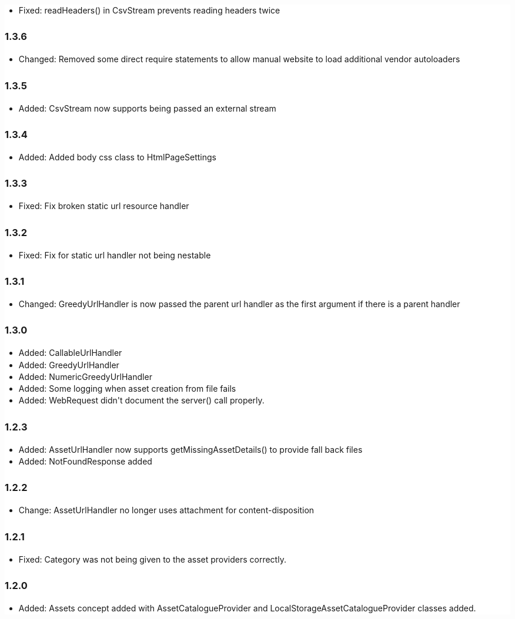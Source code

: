* Fixed:    readHeaders() in CsvStream prevents reading headers twice

### 1.3.6

* Changed:  Removed some direct require statements to allow manual website to load additional vendor autoloaders

### 1.3.5

* Added:    CsvStream now supports being passed an external stream

### 1.3.4

* Added:    Added body css class to HtmlPageSettings

### 1.3.3

* Fixed:    Fix broken static url resource handler

### 1.3.2

* Fixed:    Fix for static url handler not being nestable

### 1.3.1

* Changed:  GreedyUrlHandler is now passed the parent url handler as the first argument if there is a parent handler

### 1.3.0

* Added:    CallableUrlHandler
* Added:    GreedyUrlHandler
* Added:    NumericGreedyUrlHandler
* Added:    Some logging when asset creation from file fails
* Added:    WebRequest didn't document the server() call properly.

### 1.2.3

* Added:    AssetUrlHandler now supports getMissingAssetDetails() to provide fall back files
* Added:    NotFoundResponse added

### 1.2.2

* Change:   AssetUrlHandler no longer uses attachment for content-disposition

### 1.2.1

* Fixed:    Category was not being given to the asset providers correctly.

### 1.2.0

* Added:    Assets concept added with AssetCatalogueProvider and LocalStorageAssetCatalogueProvider classes added.
